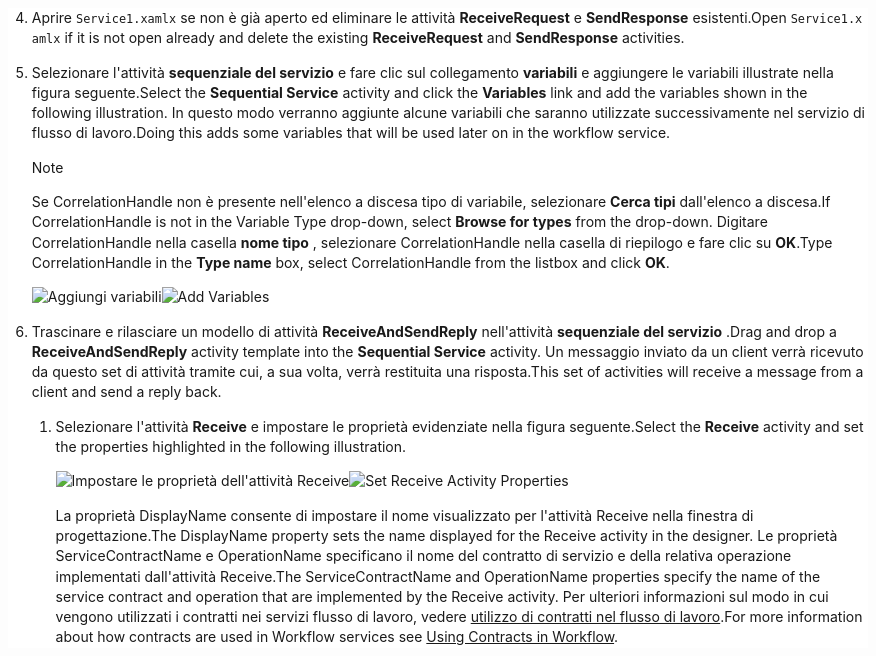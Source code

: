 4. <span data-ttu-id="e2050-140">Aprire `Service1.xamlx` se non è già aperto ed eliminare le attività **ReceiveRequest** e **SendResponse** esistenti.</span><span class="sxs-lookup"><span data-stu-id="e2050-140">Open `Service1.xamlx` if it is not open already and delete the existing **ReceiveRequest** and **SendResponse** activities.</span></span>

5. <span data-ttu-id="e2050-141">Selezionare l'attività **sequenziale del servizio** e fare clic sul collegamento **variabili** e aggiungere le variabili illustrate nella figura seguente.</span><span class="sxs-lookup"><span data-stu-id="e2050-141">Select the **Sequential Service** activity and click the **Variables** link and add the variables shown in the following illustration.</span></span> <span data-ttu-id="e2050-142">In questo modo verranno aggiunte alcune variabili che saranno utilizzate successivamente nel servizio di flusso di lavoro.</span><span class="sxs-lookup"><span data-stu-id="e2050-142">Doing this adds some variables that will be used later on in the workflow service.</span></span>

    > [!NOTE]
    > <span data-ttu-id="e2050-143">Se CorrelationHandle non è presente nell'elenco a discesa tipo di variabile, selezionare **Cerca tipi** dall'elenco a discesa.</span><span class="sxs-lookup"><span data-stu-id="e2050-143">If CorrelationHandle is not in the Variable Type drop-down, select **Browse for types** from the drop-down.</span></span> <span data-ttu-id="e2050-144">Digitare CorrelationHandle nella casella **nome tipo** , selezionare CorrelationHandle nella casella di riepilogo e fare clic su **OK**.</span><span class="sxs-lookup"><span data-stu-id="e2050-144">Type CorrelationHandle in the **Type name** box, select CorrelationHandle from the listbox and click **OK**.</span></span>

    <span data-ttu-id="e2050-145">![Aggiungi variabili](./media/creating-a-long-running-workflow-service/add-variables-sequential-service-activity.gif "Aggiungere variabili all'attività sequenziale del servizio.")</span><span class="sxs-lookup"><span data-stu-id="e2050-145">![Add Variables](./media/creating-a-long-running-workflow-service/add-variables-sequential-service-activity.gif "Add variables to the Sequential Service activity.")</span></span>

6. <span data-ttu-id="e2050-146">Trascinare e rilasciare un modello di attività **ReceiveAndSendReply** nell'attività **sequenziale del servizio** .</span><span class="sxs-lookup"><span data-stu-id="e2050-146">Drag and drop a **ReceiveAndSendReply** activity template into the **Sequential Service** activity.</span></span> <span data-ttu-id="e2050-147">Un messaggio inviato da un client verrà ricevuto da questo set di attività tramite cui, a sua volta, verrà restituita una risposta.</span><span class="sxs-lookup"><span data-stu-id="e2050-147">This set of activities will receive a message from a client and send a reply back.</span></span>

    1. <span data-ttu-id="e2050-148">Selezionare l'attività **Receive** e impostare le proprietà evidenziate nella figura seguente.</span><span class="sxs-lookup"><span data-stu-id="e2050-148">Select the **Receive** activity and set the properties highlighted in the following illustration.</span></span>

        <span data-ttu-id="e2050-149">![Impostare le proprietà dell'attività Receive](./media/creating-a-long-running-workflow-service/set-receive-activity-properties.png "Impostare le proprietà dell'attività Receive.")</span><span class="sxs-lookup"><span data-stu-id="e2050-149">![Set Receive Activity Properties](./media/creating-a-long-running-workflow-service/set-receive-activity-properties.png "Set the Receive activity properties.")</span></span>

        <span data-ttu-id="e2050-150">La proprietà DisplayName consente di impostare il nome visualizzato per l'attività Receive nella finestra di progettazione.</span><span class="sxs-lookup"><span data-stu-id="e2050-150">The DisplayName property sets the name displayed for the Receive activity in the designer.</span></span> <span data-ttu-id="e2050-151">Le proprietà ServiceContractName e OperationName specificano il nome del contratto di servizio e della relativa operazione implementati dall'attività Receive.</span><span class="sxs-lookup"><span data-stu-id="e2050-151">The ServiceContractName and OperationName properties specify the name of the service contract and operation that are implemented by the Receive activity.</span></span> <span data-ttu-id="e2050-152">Per ulteriori informazioni sul modo in cui vengono utilizzati i contratti nei servizi flusso di lavoro, vedere [utilizzo di contratti nel flusso di lavoro](../../../../docs/framework/wcf/feature-details/using-contracts-in-workflow.md).</span><span class="sxs-lookup"><span data-stu-id="e2050-152">For more information about how contracts are used in Workflow services see [Using Contracts in Workflow](../../../../docs/framework/wcf/feature-details/using-contracts-in-workflow.md).</span></span>
